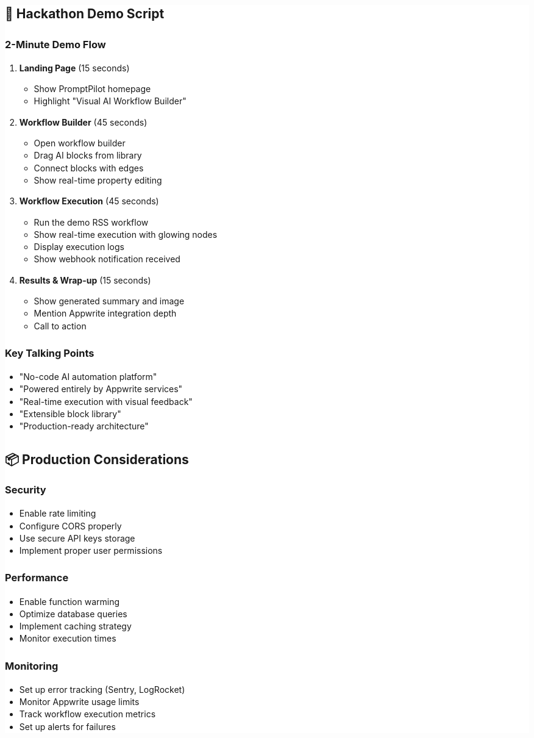 ## 🎯 Hackathon Demo Script

### 2-Minute Demo Flow

1. **Landing Page** (15 seconds)
   - Show PromptPilot homepage
   - Highlight "Visual AI Workflow Builder"

2. **Workflow Builder** (45 seconds)
   - Open workflow builder
   - Drag AI blocks from library
   - Connect blocks with edges
   - Show real-time property editing

3. **Workflow Execution** (45 seconds)
   - Run the demo RSS workflow
   - Show real-time execution with glowing nodes
   - Display execution logs
   - Show webhook notification received

4. **Results & Wrap-up** (15 seconds)
   - Show generated summary and image
   - Mention Appwrite integration depth
   - Call to action

### Key Talking Points
- "No-code AI automation platform"
- "Powered entirely by Appwrite services"
- "Real-time execution with visual feedback"
- "Extensible block library"
- "Production-ready architecture"

## 📦 Production Considerations

### Security
- Enable rate limiting
- Configure CORS properly
- Use secure API keys storage
- Implement proper user permissions

### Performance
- Enable function warming
- Optimize database queries
- Implement caching strategy
- Monitor execution times

### Monitoring
- Set up error tracking (Sentry, LogRocket)
- Monitor Appwrite usage limits
- Track workflow execution metrics
- Set up alerts for failures
